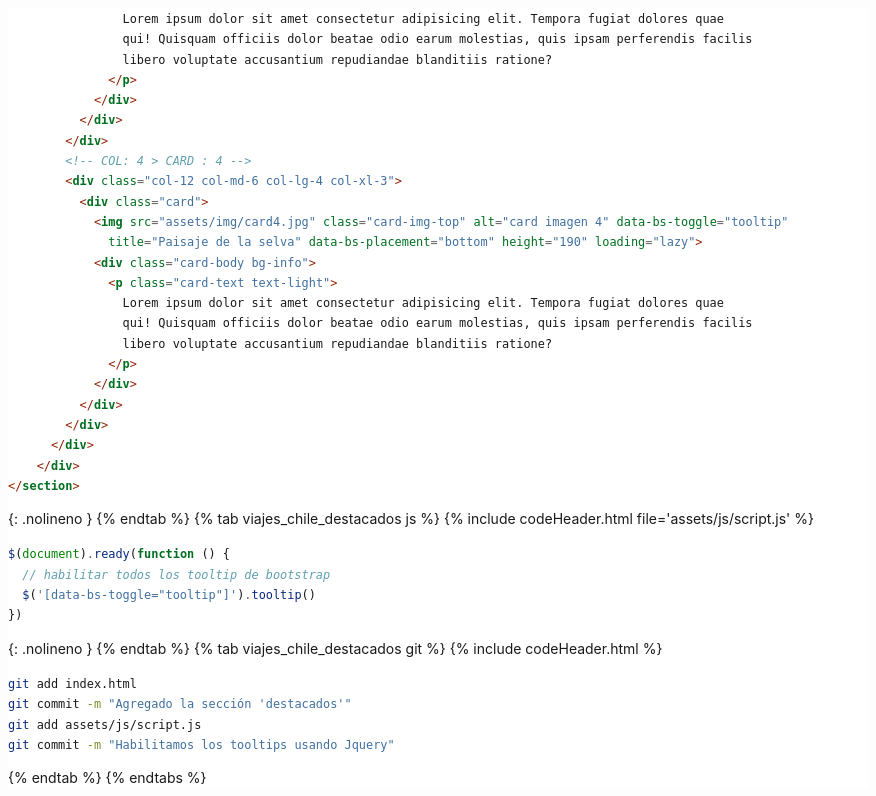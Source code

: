 ```html
                Lorem ipsum dolor sit amet consectetur adipisicing elit. Tempora fugiat dolores quae
                qui! Quisquam officiis dolor beatae odio earum molestias, quis ipsam perferendis facilis
                libero voluptate accusantium repudiandae blanditiis ratione?
              </p>
            </div>
          </div>
        </div>
        <!-- COL: 4 > CARD : 4 -->
        <div class="col-12 col-md-6 col-lg-4 col-xl-3">
          <div class="card">
            <img src="assets/img/card4.jpg" class="card-img-top" alt="card imagen 4" data-bs-toggle="tooltip"
              title="Paisaje de la selva" data-bs-placement="bottom" height="190" loading="lazy">
            <div class="card-body bg-info">
              <p class="card-text text-light">
                Lorem ipsum dolor sit amet consectetur adipisicing elit. Tempora fugiat dolores quae
                qui! Quisquam officiis dolor beatae odio earum molestias, quis ipsam perferendis facilis
                libero voluptate accusantium repudiandae blanditiis ratione?
              </p>
            </div>
          </div>
        </div>
      </div>
    </div>
</section>
```
{: .nolineno }
{% endtab %}
{% tab viajes_chile_destacados js %}
{% include codeHeader.html file='assets/js/script.js' %}
```js
$(document).ready(function () {
  // habilitar todos los tooltip de bootstrap
  $('[data-bs-toggle="tooltip"]').tooltip()
})
```
{: .nolineno }
{% endtab %}
{% tab viajes_chile_destacados git %}
{% include codeHeader.html %}
```bash
git add index.html
git commit -m "Agregado la sección 'destacados'"
git add assets/js/script.js
git commit -m "Habilitamos los tooltips usando Jquery"
```
{% endtab %}
{% endtabs %}
